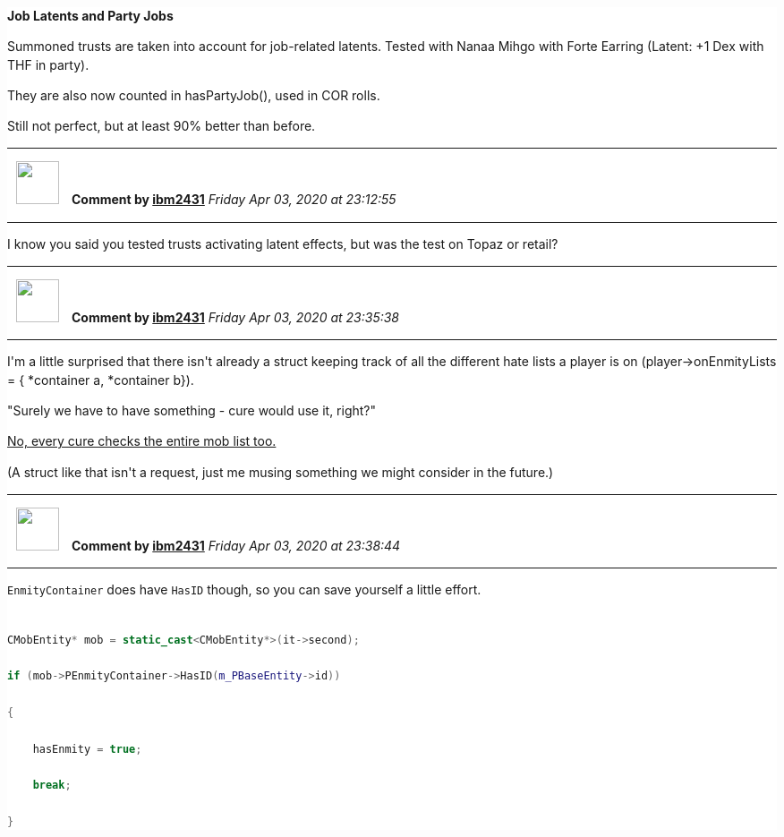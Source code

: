 

**Job Latents and Party Jobs**

Summoned trusts are taken into account for job-related latents. Tested with Nanaa Mihgo with Forte Earring (Latent: +1 Dex with THF in party).

They are also now counted in hasPartyJob(), used in COR rolls.



Still not perfect, but at least 90% better than before.


----
<a href="https://github.com/ibm2431"><img src="https://avatars3.githubusercontent.com/u/13112942?v=4" width="48" height="48" hspace="10"></img></a> **Comment by [ibm2431](https://github.com/ibm2431)**
_Friday Apr 03, 2020 at 23:12:55_

----

I know you said you tested trusts activating latent effects, but was the test on Topaz or retail?


----
<a href="https://github.com/ibm2431"><img src="https://avatars3.githubusercontent.com/u/13112942?v=4" width="48" height="48" hspace="10"></img></a> **Comment by [ibm2431](https://github.com/ibm2431)**
_Friday Apr 03, 2020 at 23:35:38_

----

I'm a little surprised that there isn't already a struct keeping track of all the different hate lists a player is on (player->onEnmityLists = { *container a, *container b}).



"Surely we have to have something - cure would use it, right?"

[No, every cure checks the entire mob list too.](https://github.com/project-topaz/topaz/blob/release/src/map/utils/battleutils.cpp#L3461-L3466)



(A struct like that isn't a request, just me musing something we might consider in the future.)


----
<a href="https://github.com/ibm2431"><img src="https://avatars3.githubusercontent.com/u/13112942?v=4" width="48" height="48" hspace="10"></img></a> **Comment by [ibm2431](https://github.com/ibm2431)**
_Friday Apr 03, 2020 at 23:38:44_

----

`EnmityContainer` does have `HasID` though, so you can save yourself a little effort.

```cpp

CMobEntity* mob = static_cast<CMobEntity*>(it->second);

if (mob->PEnmityContainer->HasID(m_PBaseEntity->id))

{

    hasEnmity = true;

    break;

}

```
